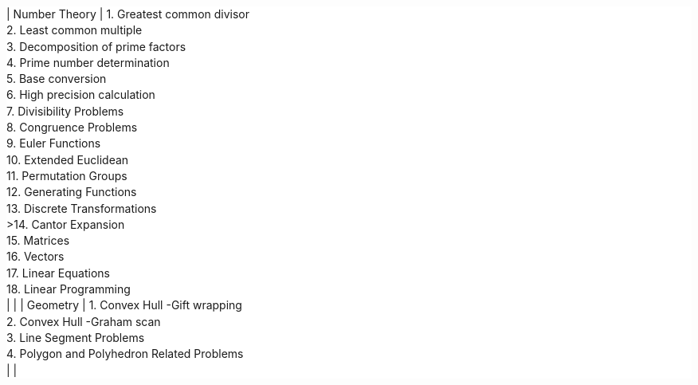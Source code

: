 |          Number Theory           | 1. Greatest common divisor<br> 2. Least common multiple<br>3. Decomposition of prime factors<br>4. Prime number determination<br>5. Base conversion<br>6. High precision calculation<br>7. Divisibility Problems<br>8. Congruence Problems<br>9. Euler Functions<br>10. Extended Euclidean<br>11. Permutation Groups<br>12. Generating Functions<br>13. Discrete Transformations<br> >14. Cantor Expansion<br>15. Matrices<br>16. Vectors<br>17. Linear Equations<br>18. Linear Programming<br>                                                                                                                                                                                                                                                                                                                                                                                                                                                                                                                                                                                                                                                                                                                                                                                                                                        |                                                                                                                                                                                                                                                                                                                                                                                                                                                                                                                                                                                                                                                                                                                                                                                                                                                                                                                                                                                                                                                                                                                       |
|             Geometry             | 1. Convex Hull -Gift wrapping<br>2. Convex Hull -Graham scan<br>3. Line Segment Problems<br> 4. Polygon and Polyhedron Related Problems<br>                                                                                                                                                                                                                                                                                                                                                                                                                                                                                                                                                                                                                                                                                                                                                                                                                                                                                                                                                                                                                                                                                                                                                                                            |                                                                                                                                                                                                                                                                                                                                                                                                                                                                                                                                                                                                                                                                                                                                                                                                                                                                                                                                                                                                                                                                                                                       |